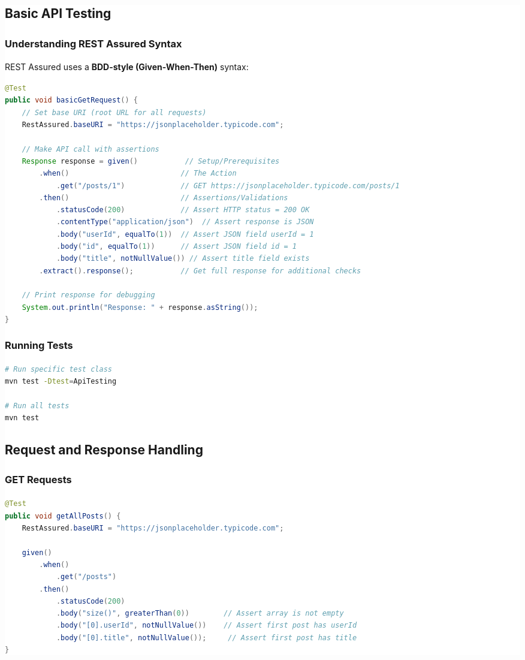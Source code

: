 ## Basic API Testing

### Understanding REST Assured Syntax

REST Assured uses a **BDD-style (Given-When-Then)** syntax:

```java
@Test
public void basicGetRequest() {
    // Set base URI (root URL for all requests)
    RestAssured.baseURI = "https://jsonplaceholder.typicode.com";
    
    // Make API call with assertions
    Response response = given()           // Setup/Prerequisites
        .when()                          // The Action
            .get("/posts/1")             // GET https://jsonplaceholder.typicode.com/posts/1
        .then()                          // Assertions/Validations
            .statusCode(200)             // Assert HTTP status = 200 OK
            .contentType("application/json")  // Assert response is JSON
            .body("userId", equalTo(1))  // Assert JSON field userId = 1
            .body("id", equalTo(1))      // Assert JSON field id = 1
            .body("title", notNullValue()) // Assert title field exists
        .extract().response();           // Get full response for additional checks
    
    // Print response for debugging
    System.out.println("Response: " + response.asString());
}
```

### Running Tests

```bash
# Run specific test class
mvn test -Dtest=ApiTesting

# Run all tests
mvn test
```

## Request and Response Handling

### GET Requests

```java
@Test
public void getAllPosts() {
    RestAssured.baseURI = "https://jsonplaceholder.typicode.com";
    
    given()
        .when()
            .get("/posts")
        .then()
            .statusCode(200)
            .body("size()", greaterThan(0))        // Assert array is not empty
            .body("[0].userId", notNullValue())    // Assert first post has userId
            .body("[0].title", notNullValue());     // Assert first post has title
}
```
